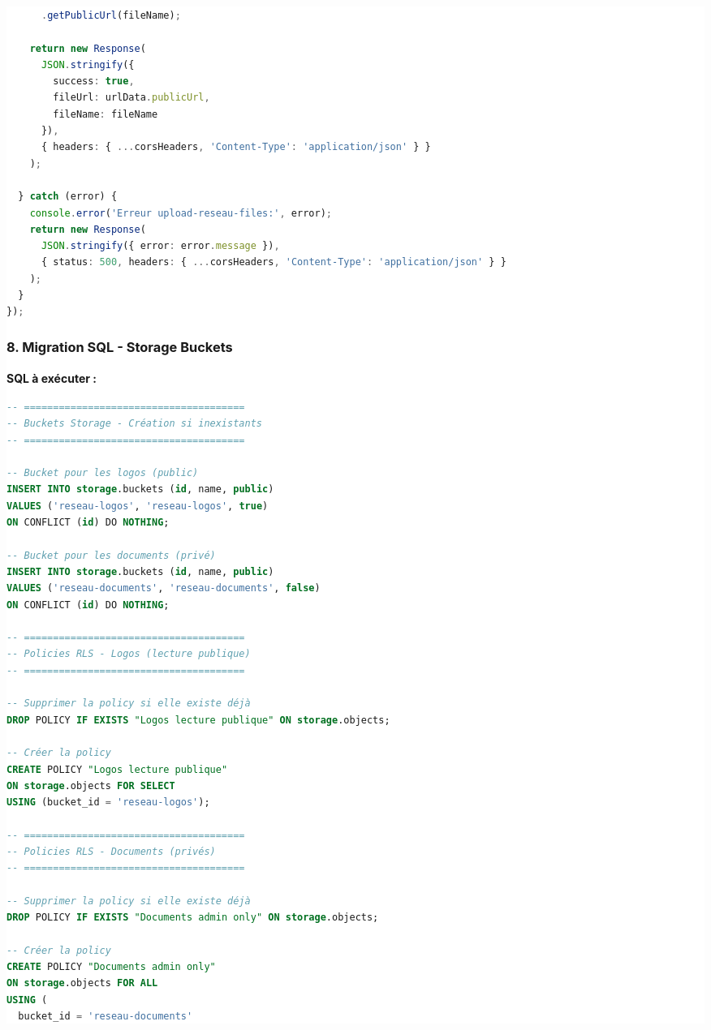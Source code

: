 ```typescript
      .getPublicUrl(fileName);

    return new Response(
      JSON.stringify({ 
        success: true, 
        fileUrl: urlData.publicUrl,
        fileName: fileName 
      }),
      { headers: { ...corsHeaders, 'Content-Type': 'application/json' } }
    );

  } catch (error) {
    console.error('Erreur upload-reseau-files:', error);
    return new Response(
      JSON.stringify({ error: error.message }),
      { status: 500, headers: { ...corsHeaders, 'Content-Type': 'application/json' } }
    );
  }
});
```

### 8. Migration SQL - Storage Buckets

**SQL à exécuter :**

```sql
-- ======================================
-- Buckets Storage - Création si inexistants
-- ======================================

-- Bucket pour les logos (public)
INSERT INTO storage.buckets (id, name, public)
VALUES ('reseau-logos', 'reseau-logos', true)
ON CONFLICT (id) DO NOTHING;

-- Bucket pour les documents (privé)
INSERT INTO storage.buckets (id, name, public)
VALUES ('reseau-documents', 'reseau-documents', false)
ON CONFLICT (id) DO NOTHING;

-- ======================================
-- Policies RLS - Logos (lecture publique)
-- ======================================

-- Supprimer la policy si elle existe déjà
DROP POLICY IF EXISTS "Logos lecture publique" ON storage.objects;

-- Créer la policy
CREATE POLICY "Logos lecture publique"
ON storage.objects FOR SELECT
USING (bucket_id = 'reseau-logos');

-- ======================================
-- Policies RLS - Documents (privés)
-- ======================================

-- Supprimer la policy si elle existe déjà
DROP POLICY IF EXISTS "Documents admin only" ON storage.objects;

-- Créer la policy
CREATE POLICY "Documents admin only"
ON storage.objects FOR ALL
USING (
  bucket_id = 'reseau-documents'
```